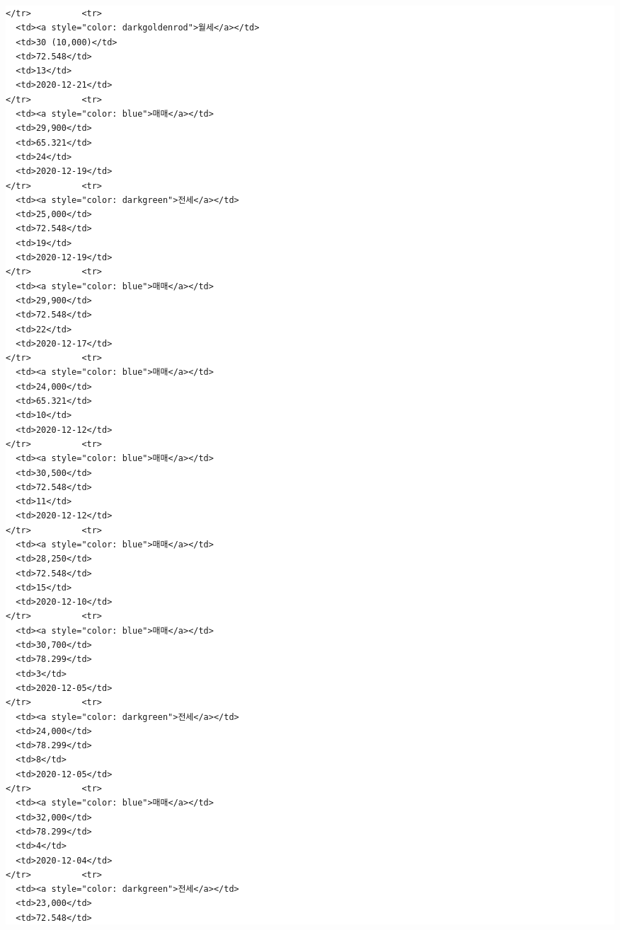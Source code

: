     </tr>          <tr>
      <td><a style="color: darkgoldenrod">월세</a></td>
      <td>30 (10,000)</td>
      <td>72.548</td>
      <td>13</td>
      <td>2020-12-21</td>
    </tr>          <tr>
      <td><a style="color: blue">매매</a></td>
      <td>29,900</td>
      <td>65.321</td>
      <td>24</td>
      <td>2020-12-19</td>
    </tr>          <tr>
      <td><a style="color: darkgreen">전세</a></td>
      <td>25,000</td>
      <td>72.548</td>
      <td>19</td>
      <td>2020-12-19</td>
    </tr>          <tr>
      <td><a style="color: blue">매매</a></td>
      <td>29,900</td>
      <td>72.548</td>
      <td>22</td>
      <td>2020-12-17</td>
    </tr>          <tr>
      <td><a style="color: blue">매매</a></td>
      <td>24,000</td>
      <td>65.321</td>
      <td>10</td>
      <td>2020-12-12</td>
    </tr>          <tr>
      <td><a style="color: blue">매매</a></td>
      <td>30,500</td>
      <td>72.548</td>
      <td>11</td>
      <td>2020-12-12</td>
    </tr>          <tr>
      <td><a style="color: blue">매매</a></td>
      <td>28,250</td>
      <td>72.548</td>
      <td>15</td>
      <td>2020-12-10</td>
    </tr>          <tr>
      <td><a style="color: blue">매매</a></td>
      <td>30,700</td>
      <td>78.299</td>
      <td>3</td>
      <td>2020-12-05</td>
    </tr>          <tr>
      <td><a style="color: darkgreen">전세</a></td>
      <td>24,000</td>
      <td>78.299</td>
      <td>8</td>
      <td>2020-12-05</td>
    </tr>          <tr>
      <td><a style="color: blue">매매</a></td>
      <td>32,000</td>
      <td>78.299</td>
      <td>4</td>
      <td>2020-12-04</td>
    </tr>          <tr>
      <td><a style="color: darkgreen">전세</a></td>
      <td>23,000</td>
      <td>72.548</td>